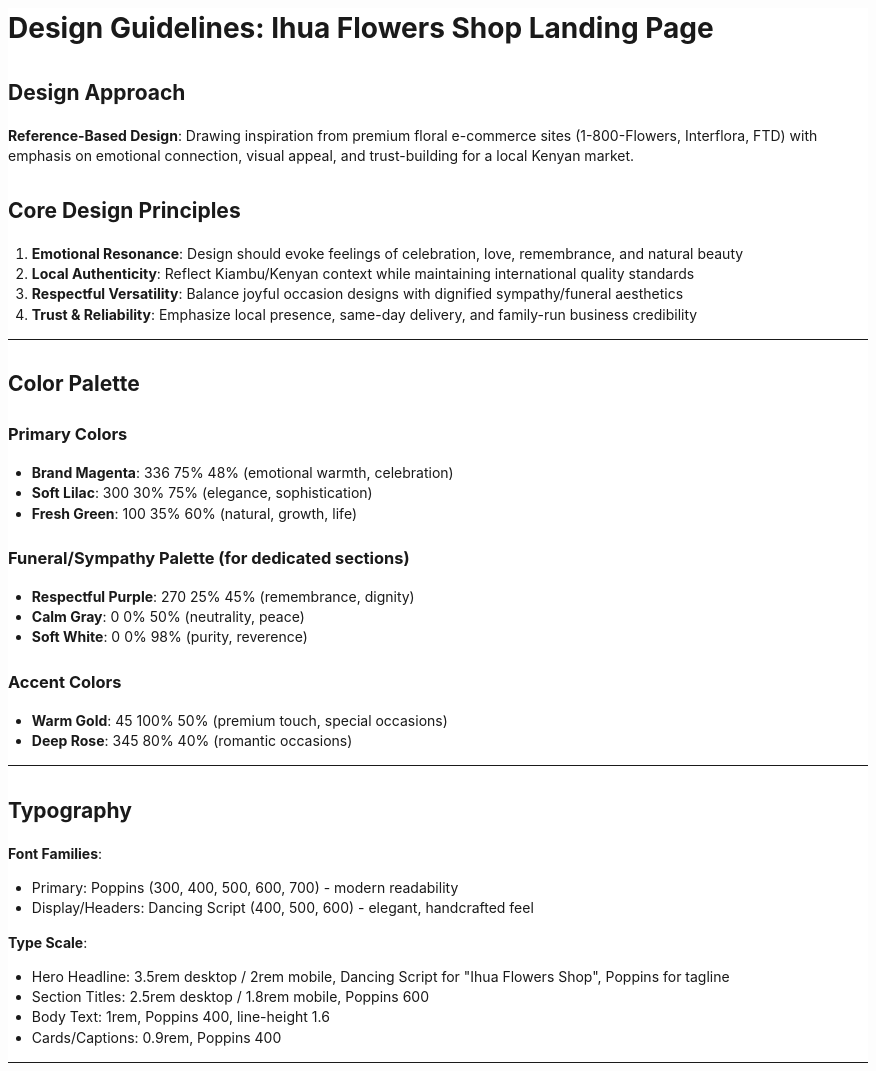 # Design Guidelines: Ihua Flowers Shop Landing Page

## Design Approach

**Reference-Based Design**: Drawing inspiration from premium floral e-commerce sites (1-800-Flowers, Interflora, FTD) with emphasis on emotional connection, visual appeal, and trust-building for a local Kenyan market.

## Core Design Principles

1. **Emotional Resonance**: Design should evoke feelings of celebration, love, remembrance, and natural beauty
2. **Local Authenticity**: Reflect Kiambu/Kenyan context while maintaining international quality standards
3. **Respectful Versatility**: Balance joyful occasion designs with dignified sympathy/funeral aesthetics
4. **Trust & Reliability**: Emphasize local presence, same-day delivery, and family-run business credibility

---

## Color Palette

### Primary Colors
- **Brand Magenta**: 336 75% 48% (emotional warmth, celebration)
- **Soft Lilac**: 300 30% 75% (elegance, sophistication)
- **Fresh Green**: 100 35% 60% (natural, growth, life)

### Funeral/Sympathy Palette (for dedicated sections)
- **Respectful Purple**: 270 25% 45% (remembrance, dignity)
- **Calm Gray**: 0 0% 50% (neutrality, peace)
- **Soft White**: 0 0% 98% (purity, reverence)

### Accent Colors
- **Warm Gold**: 45 100% 50% (premium touch, special occasions)
- **Deep Rose**: 345 80% 40% (romantic occasions)

---

## Typography

**Font Families**: 
- Primary: Poppins (300, 400, 500, 600, 700) - modern readability
- Display/Headers: Dancing Script (400, 500, 600) - elegant, handcrafted feel

**Type Scale**:
- Hero Headline: 3.5rem desktop / 2rem mobile, Dancing Script for "Ihua Flowers Shop", Poppins for tagline
- Section Titles: 2.5rem desktop / 1.8rem mobile, Poppins 600
- Body Text: 1rem, Poppins 400, line-height 1.6
- Cards/Captions: 0.9rem, Poppins 400

---
